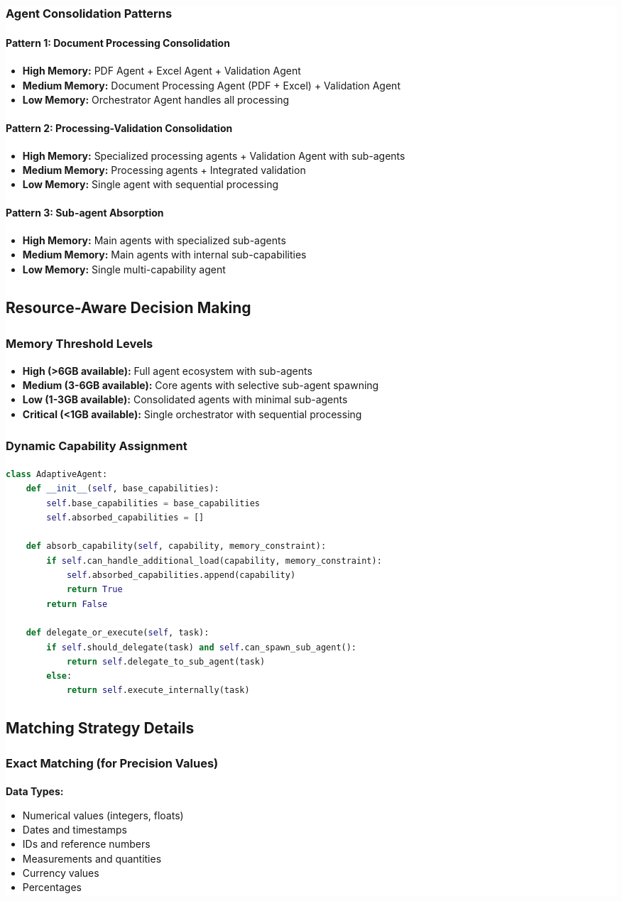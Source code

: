 ### Agent Consolidation Patterns

#### Pattern 1: Document Processing Consolidation
- **High Memory:** PDF Agent + Excel Agent + Validation Agent
- **Medium Memory:** Document Processing Agent (PDF + Excel) + Validation Agent
- **Low Memory:** Orchestrator Agent handles all processing

#### Pattern 2: Processing-Validation Consolidation
- **High Memory:** Specialized processing agents + Validation Agent with sub-agents
- **Medium Memory:** Processing agents + Integrated validation
- **Low Memory:** Single agent with sequential processing

#### Pattern 3: Sub-agent Absorption
- **High Memory:** Main agents with specialized sub-agents
- **Medium Memory:** Main agents with internal sub-capabilities
- **Low Memory:** Single multi-capability agent

## Resource-Aware Decision Making

### Memory Threshold Levels
- **High (>6GB available):** Full agent ecosystem with sub-agents
- **Medium (3-6GB available):** Core agents with selective sub-agent spawning
- **Low (1-3GB available):** Consolidated agents with minimal sub-agents
- **Critical (<1GB available):** Single orchestrator with sequential processing

### Dynamic Capability Assignment
```python
class AdaptiveAgent:
    def __init__(self, base_capabilities):
        self.base_capabilities = base_capabilities
        self.absorbed_capabilities = []
        
    def absorb_capability(self, capability, memory_constraint):
        if self.can_handle_additional_load(capability, memory_constraint):
            self.absorbed_capabilities.append(capability)
            return True
        return False
        
    def delegate_or_execute(self, task):
        if self.should_delegate(task) and self.can_spawn_sub_agent():
            return self.delegate_to_sub_agent(task)
        else:
            return self.execute_internally(task)
```

## Matching Strategy Details

### Exact Matching (for Precision Values)
**Data Types:**
- Numerical values (integers, floats)
- Dates and timestamps
- IDs and reference numbers
- Measurements and quantities
- Currency values
- Percentages
